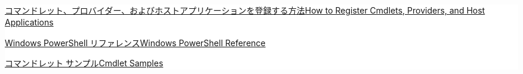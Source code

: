 <span data-ttu-id="51f61-154">[コマンドレット、プロバイダー、およびホストアプリケーションを登録する方法](/previous-versions//ms714644(v=vs.85))</span><span class="sxs-lookup"><span data-stu-id="51f61-154">[How to Register Cmdlets, Providers, and Host Applications](/previous-versions//ms714644(v=vs.85))</span></span>

[<span data-ttu-id="51f61-155">Windows PowerShell リファレンス</span><span class="sxs-lookup"><span data-stu-id="51f61-155">Windows PowerShell Reference</span></span>](../windows-powershell-reference.md)

[<span data-ttu-id="51f61-156">コマンドレット サンプル</span><span class="sxs-lookup"><span data-stu-id="51f61-156">Cmdlet Samples</span></span>](./cmdlet-samples.md)
